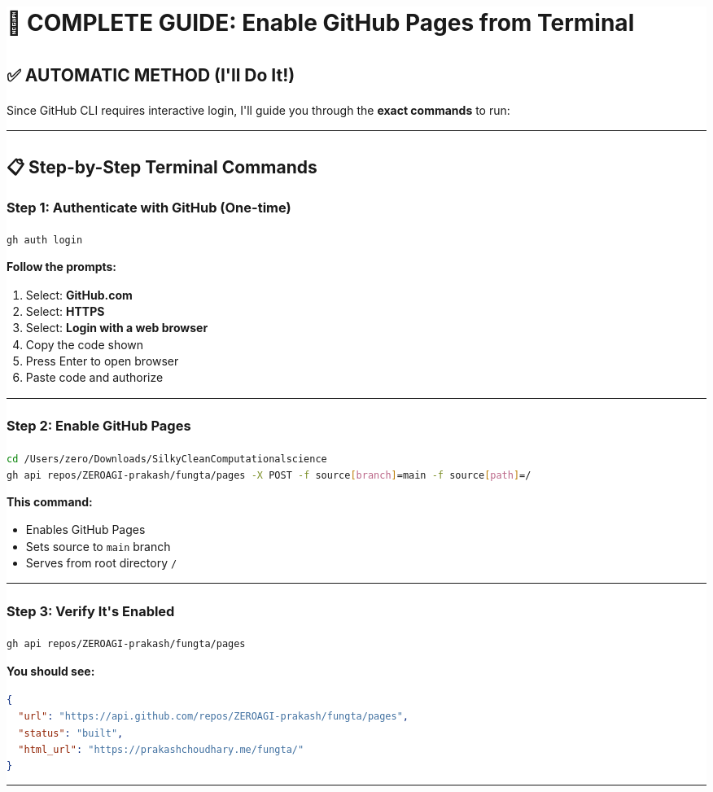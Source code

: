 # 🚀 COMPLETE GUIDE: Enable GitHub Pages from Terminal

## ✅ AUTOMATIC METHOD (I'll Do It!)

Since GitHub CLI requires interactive login, I'll guide you through the **exact commands** to run:

---

## 📋 Step-by-Step Terminal Commands

### Step 1: Authenticate with GitHub (One-time)

```bash
gh auth login
```

**Follow the prompts:**
1. Select: **GitHub.com**
2. Select: **HTTPS**
3. Select: **Login with a web browser**
4. Copy the code shown
5. Press Enter to open browser
6. Paste code and authorize

---

### Step 2: Enable GitHub Pages

```bash
cd /Users/zero/Downloads/SilkyCleanComputationalscience
gh api repos/ZEROAGI-prakash/fungta/pages -X POST -f source[branch]=main -f source[path]=/
```

**This command:**
- Enables GitHub Pages
- Sets source to `main` branch
- Serves from root directory `/`

---

### Step 3: Verify It's Enabled

```bash
gh api repos/ZEROAGI-prakash/fungta/pages
```

**You should see:**
```json
{
  "url": "https://api.github.com/repos/ZEROAGI-prakash/fungta/pages",
  "status": "built",
  "html_url": "https://prakashchoudhary.me/fungta/"
}
```

---